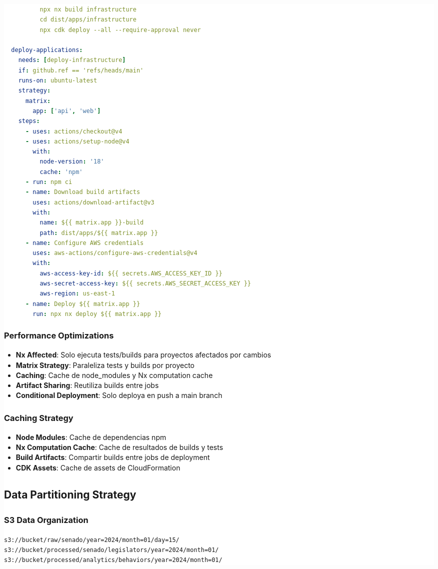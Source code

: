 ```yaml
          npx nx build infrastructure
          cd dist/apps/infrastructure
          npx cdk deploy --all --require-approval never

  deploy-applications:
    needs: [deploy-infrastructure]
    if: github.ref == 'refs/heads/main'
    runs-on: ubuntu-latest
    strategy:
      matrix:
        app: ['api', 'web']
    steps:
      - uses: actions/checkout@v4
      - uses: actions/setup-node@v4
        with:
          node-version: '18'
          cache: 'npm'
      - run: npm ci
      - name: Download build artifacts
        uses: actions/download-artifact@v3
        with:
          name: ${{ matrix.app }}-build
          path: dist/apps/${{ matrix.app }}
      - name: Configure AWS credentials
        uses: aws-actions/configure-aws-credentials@v4
        with:
          aws-access-key-id: ${{ secrets.AWS_ACCESS_KEY_ID }}
          aws-secret-access-key: ${{ secrets.AWS_SECRET_ACCESS_KEY }}
          aws-region: us-east-1
      - name: Deploy ${{ matrix.app }}
        run: npx nx deploy ${{ matrix.app }}
```

### Performance Optimizations
- **Nx Affected**: Solo ejecuta tests/builds para proyectos afectados por cambios
- **Matrix Strategy**: Paraleliza tests y builds por proyecto
- **Caching**: Cache de node_modules y Nx computation cache
- **Artifact Sharing**: Reutiliza builds entre jobs
- **Conditional Deployment**: Solo deploya en push a main branch

### Caching Strategy
- **Node Modules**: Cache de dependencias npm
- **Nx Computation Cache**: Cache de resultados de builds y tests
- **Build Artifacts**: Compartir builds entre jobs de deployment
- **CDK Assets**: Cache de assets de CloudFormation

## Data Partitioning Strategy

### S3 Data Organization
```
s3://bucket/raw/senado/year=2024/month=01/day=15/
s3://bucket/processed/senado/legislators/year=2024/month=01/
s3://bucket/processed/analytics/behaviors/year=2024/month=01/
```
